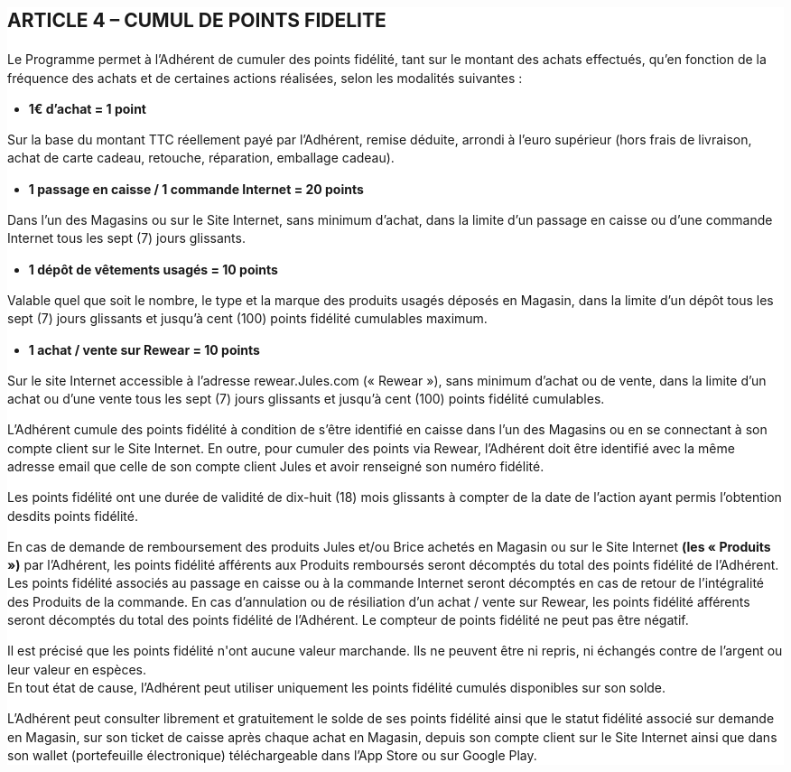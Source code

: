 ARTICLE 4 – CUMUL DE POINTS FIDELITE
------------------------------------

Le Programme permet à l’Adhérent de cumuler des points fidélité, tant sur le montant des achats effectués, qu’en fonction de la fréquence des achats et de certaines actions réalisées, selon les modalités suivantes :

  
  

* **1€ d’achat = 1 point**
  
Sur la base du montant TTC réellement payé par l’Adhérent, remise déduite, arrondi à l’euro supérieur (hors frais de livraison, achat de carte cadeau, retouche, réparation, emballage cadeau).  
  
* **1 passage en caisse / 1 commande Internet = 20 points**
  
Dans l’un des Magasins ou sur le Site Internet, sans minimum d’achat, dans la limite d’un passage en caisse ou d’une commande Internet tous les sept (7) jours glissants.  
  
* **1 dépôt de vêtements usagés = 10 points**
  
Valable quel que soit le nombre, le type et la marque des produits usagés déposés en Magasin, dans la limite d’un dépôt tous les sept (7) jours glissants et jusqu’à cent (100) points fidélité cumulables maximum.  
  
* **1 achat / vente sur Rewear = 10 points**
  
Sur le site Internet accessible à l’adresse rewear.Jules.com (« Rewear »), sans minimum d’achat ou de vente, dans la limite d’un achat ou d’une vente tous les sept (7) jours glissants et jusqu’à cent (100) points fidélité cumulables.  
  

L’Adhérent cumule des points fidélité à condition de s’être identifié en caisse dans l’un des Magasins ou en se connectant à son compte client sur le Site Internet. En outre, pour cumuler des points via Rewear, l’Adhérent doit être identifié avec la même adresse email que celle de son compte client Jules et avoir renseigné son numéro fidélité.  
  
Les points fidélité ont une durée de validité de dix-huit (18) mois glissants à compter de la date de l’action ayant permis l’obtention desdits points fidélité.  
  
En cas de demande de remboursement des produits Jules et/ou Brice achetés en Magasin ou sur le Site Internet **(les « Produits »)** par l’Adhérent, les points fidélité afférents aux Produits remboursés seront décomptés du total des points fidélité de l’Adhérent. Les points fidélité associés au passage en caisse ou à la commande Internet seront décomptés en cas de retour de l’intégralité des Produits de la commande. En cas d’annulation ou de résiliation d’un achat / vente sur Rewear, les points fidélité afférents seront décomptés du total des points fidélité de l’Adhérent. Le compteur de points fidélité ne peut pas être négatif.  
  
Il est précisé que les points fidélité n'ont aucune valeur marchande. Ils ne peuvent être ni repris, ni échangés contre de l’argent ou leur valeur en espèces.  
En tout état de cause, l’Adhérent peut utiliser uniquement les points fidélité cumulés disponibles sur son solde.  
  
L’Adhérent peut consulter librement et gratuitement le solde de ses points fidélité ainsi que le statut fidélité associé sur demande en Magasin, sur son ticket de caisse après chaque achat en Magasin, depuis son compte client sur le Site Internet ainsi que dans son wallet (portefeuille électronique) téléchargeable dans l’App Store ou sur Google Play.
